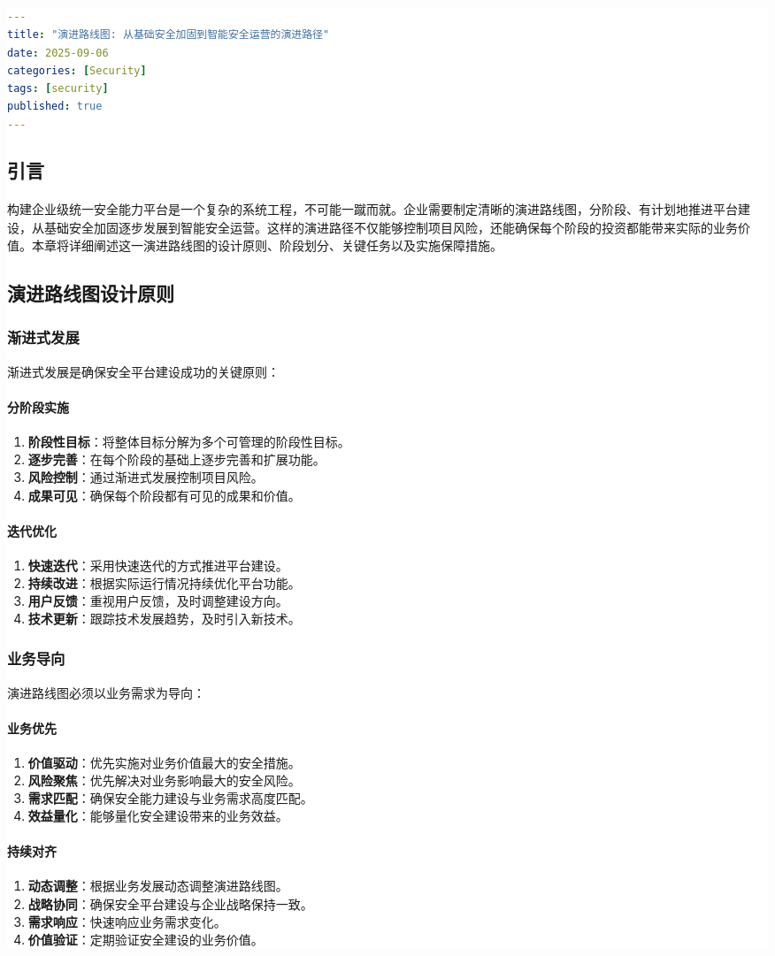 ```yaml
---
title: "演进路线图: 从基础安全加固到智能安全运营的演进路径"
date: 2025-09-06
categories: [Security]
tags: [security]
published: true
---
```

## 引言

构建企业级统一安全能力平台是一个复杂的系统工程，不可能一蹴而就。企业需要制定清晰的演进路线图，分阶段、有计划地推进平台建设，从基础安全加固逐步发展到智能安全运营。这样的演进路径不仅能够控制项目风险，还能确保每个阶段的投资都能带来实际的业务价值。本章将详细阐述这一演进路线图的设计原则、阶段划分、关键任务以及实施保障措施。

## 演进路线图设计原则

### 渐进式发展

渐进式发展是确保安全平台建设成功的关键原则：

#### 分阶段实施

1. **阶段性目标**：将整体目标分解为多个可管理的阶段性目标。
2. **逐步完善**：在每个阶段的基础上逐步完善和扩展功能。
3. **风险控制**：通过渐进式发展控制项目风险。
4. **成果可见**：确保每个阶段都有可见的成果和价值。

#### 迭代优化

1. **快速迭代**：采用快速迭代的方式推进平台建设。
2. **持续改进**：根据实际运行情况持续优化平台功能。
3. **用户反馈**：重视用户反馈，及时调整建设方向。
4. **技术更新**：跟踪技术发展趋势，及时引入新技术。

### 业务导向

演进路线图必须以业务需求为导向：

#### 业务优先

1. **价值驱动**：优先实施对业务价值最大的安全措施。
2. **风险聚焦**：优先解决对业务影响最大的安全风险。
3. **需求匹配**：确保安全能力建设与业务需求高度匹配。
4. **效益量化**：能够量化安全建设带来的业务效益。

#### 持续对齐

1. **动态调整**：根据业务发展动态调整演进路线图。
2. **战略协同**：确保安全平台建设与企业战略保持一致。
3. **需求响应**：快速响应业务需求变化。
4. **价值验证**：定期验证安全建设的业务价值。
